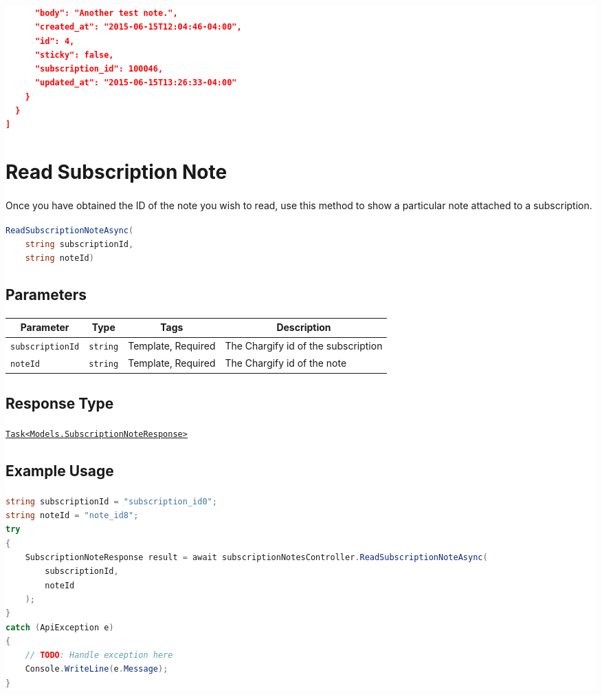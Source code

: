 ```json
      "body": "Another test note.",
      "created_at": "2015-06-15T12:04:46-04:00",
      "id": 4,
      "sticky": false,
      "subscription_id": 100046,
      "updated_at": "2015-06-15T13:26:33-04:00"
    }
  }
]
```


# Read Subscription Note

Once you have obtained the ID of the note you wish to read, use this method to show a particular note attached to a subscription.

```csharp
ReadSubscriptionNoteAsync(
    string subscriptionId,
    string noteId)
```

## Parameters

| Parameter | Type | Tags | Description |
|  --- | --- | --- | --- |
| `subscriptionId` | `string` | Template, Required | The Chargify id of the subscription |
| `noteId` | `string` | Template, Required | The Chargify id of the note |

## Response Type

[`Task<Models.SubscriptionNoteResponse>`](../../doc/models/subscription-note-response.md)

## Example Usage

```csharp
string subscriptionId = "subscription_id0";
string noteId = "note_id8";
try
{
    SubscriptionNoteResponse result = await subscriptionNotesController.ReadSubscriptionNoteAsync(
        subscriptionId,
        noteId
    );
}
catch (ApiException e)
{
    // TODO: Handle exception here
    Console.WriteLine(e.Message);
}
```
